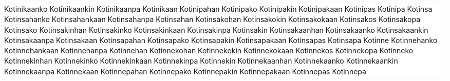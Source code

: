 Kotinikaanko
Kotinikaankin
Kotinikaanpa
Kotinikaan
Kotinipahan
Kotinipako
Kotinipakin
Kotinipakaan
Kotinipas
Kotinipa
Kotinsa
Kotinsahanko
Kotinsahankaan
Kotinsahanpa
Kotinsahan
Kotinsakohan
Kotinsakokin
Kotinsakokaan
Kotinsakos
Kotinsakopa
Kotinsako
Kotinsakinhan
Kotinsakinko
Kotinsakinkaan
Kotinsakinpa
Kotinsakin
Kotinsakaanhan
Kotinsakaanko
Kotinsakaankin
Kotinsakaanpa
Kotinsakaan
Kotinsapahan
Kotinsapako
Kotinsapakin
Kotinsapakaan
Kotinsapas
Kotinsapa
Kotinne
Kotinnehanko
Kotinnehankaan
Kotinnehanpa
Kotinnehan
Kotinnekohan
Kotinnekokin
Kotinnekokaan
Kotinnekos
Kotinnekopa
Kotinneko
Kotinnekinhan
Kotinnekinko
Kotinnekinkaan
Kotinnekinpa
Kotinnekin
Kotinnekaanhan
Kotinnekaanko
Kotinnekaankin
Kotinnekaanpa
Kotinnekaan
Kotinnepahan
Kotinnepako
Kotinnepakin
Kotinnepakaan
Kotinnepas
Kotinnepa
